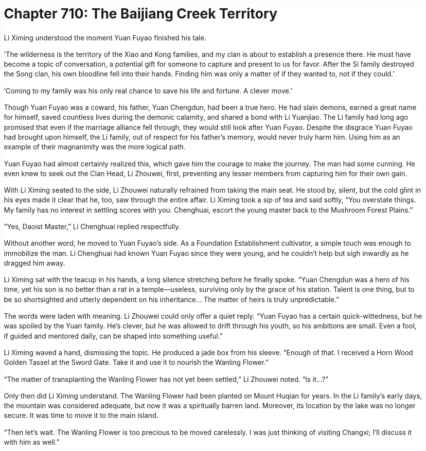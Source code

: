 # Chapter 710: The Baijiang Creek Territory

Li Ximing understood the moment Yuan Fuyao finished his tale.

‘The wilderness is the territory of the Xiao and Kong families, and my clan is about to establish a presence there. He must have become a topic of conversation, a potential gift for someone to capture and present to us for favor. After the Si family destroyed the Song clan, his own bloodline fell into their hands. Finding him was only a matter of if they wanted to, not if they could.’

‘Coming to my family was his only real chance to save his life and fortune. A clever move.’

Though Yuan Fuyao was a coward, his father, Yuan Chengdun, had been a true hero. He had slain demons, earned a great name for himself, saved countless lives during the demonic calamity, and shared a bond with Li Yuanjiao. The Li family had long ago promised that even if the marriage alliance fell through, they would still look after Yuan Fuyao. Despite the disgrace Yuan Fuyao had brought upon himself, the Li family, out of respect for his father’s memory, would never truly harm him. Using him as an example of their magnanimity was the more logical path.

Yuan Fuyao had almost certainly realized this, which gave him the courage to make the journey. The man had some cunning. He even knew to seek out the Clan Head, Li Zhouwei, first, preventing any lesser members from capturing him for their own gain.

With Li Ximing seated to the side, Li Zhouwei naturally refrained from taking the main seat. He stood by, silent, but the cold glint in his eyes made it clear that he, too, saw through the entire affair. Li Ximing took a sip of tea and said softly, “You overstate things. My family has no interest in settling scores with you. Chenghuai, escort the young master back to the Mushroom Forest Plains.”

“Yes, Daoist Master,” Li Chenghuai replied respectfully.

Without another word, he moved to Yuan Fuyao’s side. As a Foundation Establishment cultivator, a simple touch was enough to immobilize the man. Li Chenghuai had known Yuan Fuyao since they were young, and he couldn’t help but sigh inwardly as he dragged him away.

Li Ximing sat with the teacup in his hands, a long silence stretching before he finally spoke. “Yuan Chengdun was a hero of his time, yet his son is no better than a rat in a temple—useless, surviving only by the grace of his station. Talent is one thing, but to be so shortsighted and utterly dependent on his inheritance… The matter of heirs is truly unpredictable.”

The words were laden with meaning. Li Zhouwei could only offer a quiet reply. “Yuan Fuyao has a certain quick-wittedness, but he was spoiled by the Yuan family. He’s clever, but he was allowed to drift through his youth, so his ambitions are small. Even a fool, if guided and mentored daily, can be shaped into something useful.”

Li Ximing waved a hand, dismissing the topic. He produced a jade box from his sleeve. “Enough of that. I received a Horn Wood Golden Tassel at the Sword Gate. Take it and use it to nourish the Wanling Flower.”

“The matter of transplanting the Wanling Flower has not yet been settled,” Li Zhouwei noted. “Is it…?”

Only then did Li Ximing understand. The Wanling Flower had been planted on Mount Huqian for years. In the Li family’s early days, the mountain was considered adequate, but now it was a spiritually barren land. Moreover, its location by the lake was no longer secure. It was time to move it to the main island.

“Then let’s wait. The Wanling Flower is too precious to be moved carelessly. I was just thinking of visiting Changxi; I’ll discuss it with him as well.”
